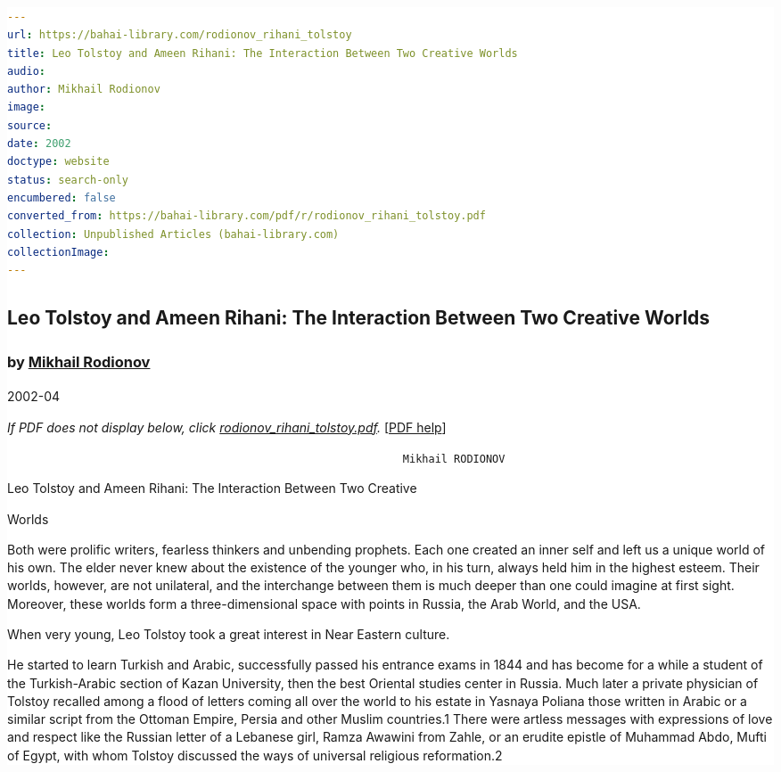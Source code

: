 ```yaml
---
url: https://bahai-library.com/rodionov_rihani_tolstoy
title: Leo Tolstoy and Ameen Rihani: The Interaction Between Two Creative Worlds
audio: 
author: Mikhail Rodionov
image: 
source: 
date: 2002
doctype: website
status: search-only
encumbered: false
converted_from: https://bahai-library.com/pdf/r/rodionov_rihani_tolstoy.pdf
collection: Unpublished Articles (bahai-library.com)
collectionImage: 
---
```



## Leo Tolstoy and Ameen Rihani: The Interaction Between Two Creative Worlds

### by [Mikhail Rodionov](https://bahai-library.com/author/Mikhail+Rodionov)

2002-04


_If PDF does not display below, click [rodionov\_rihani\_tolstoy.pdf](https://bahai-library.com/pdf/r/rodionov_rihani_tolstoy.pdf)._ \[[PDF help](https://bahai-library.com/pdf/)\]


                                                                  Mikhail RODIONOV

Leo Tolstoy and Ameen Rihani: The Interaction Between Two Creative

Worlds

Both were prolific writers, fearless thinkers and unbending prophets. Each one
created an inner self and left us a unique world of his own. The elder never knew
about the existence of the younger who, in his turn, always held him in the highest
esteem. Their worlds, however, are not unilateral, and the interchange between them
is much deeper than one could imagine at first sight. Moreover, these worlds form a
three-dimensional space with points in Russia, the Arab World, and the USA.

When very young, Leo Tolstoy took a great interest in Near Eastern culture.

He started to learn Turkish and Arabic, successfully passed his entrance exams in
1844 and has become for a while a student of the Turkish-Arabic section of Kazan
University, then the best Oriental studies center in Russia. Much later a private
physician of Tolstoy recalled among a flood of letters coming all over the world to his
estate in Yasnaya Poliana those written in Arabic or a similar script from the Ottoman
Empire, Persia and other Muslim countries.1 There were artless messages with
expressions of love and respect like the Russian letter of a Lebanese girl, Ramza
Awawini from Zahle, or an erudite epistle of Muhammad Abdo, Mufti of Egypt, with
whom Tolstoy discussed the ways of universal religious reformation.2
